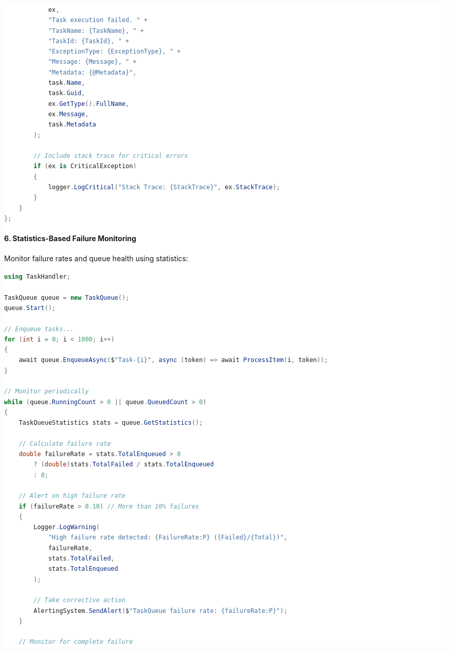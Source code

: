 ```csharp
            ex,
            "Task execution failed. " +
            "TaskName: {TaskName}, " +
            "TaskId: {TaskId}, " +
            "ExceptionType: {ExceptionType}, " +
            "Message: {Message}, " +
            "Metadata: {@Metadata}",
            task.Name,
            task.Guid,
            ex.GetType().FullName,
            ex.Message,
            task.Metadata
        );

        // Include stack trace for critical errors
        if (ex is CriticalException)
        {
            logger.LogCritical("Stack Trace: {StackTrace}", ex.StackTrace);
        }
    }
};
```

#### 6. Statistics-Based Failure Monitoring

Monitor failure rates and queue health using statistics:

```csharp
using TaskHandler;

TaskQueue queue = new TaskQueue();
queue.Start();

// Enqueue tasks...
for (int i = 0; i < 1000; i++)
{
    await queue.EnqueueAsync($"Task-{i}", async (token) => await ProcessItem(i, token));
}

// Monitor periodically
while (queue.RunningCount > 0 || queue.QueuedCount > 0)
{
    TaskQueueStatistics stats = queue.GetStatistics();

    // Calculate failure rate
    double failureRate = stats.TotalEnqueued > 0
        ? (double)stats.TotalFailed / stats.TotalEnqueued
        : 0;

    // Alert on high failure rate
    if (failureRate > 0.10) // More than 10% failures
    {
        Logger.LogWarning(
            "High failure rate detected: {FailureRate:P} ({Failed}/{Total})",
            failureRate,
            stats.TotalFailed,
            stats.TotalEnqueued
        );

        // Take corrective action
        AlertingSystem.SendAlert($"TaskQueue failure rate: {failureRate:P}");
    }

    // Monitor for complete failure
```